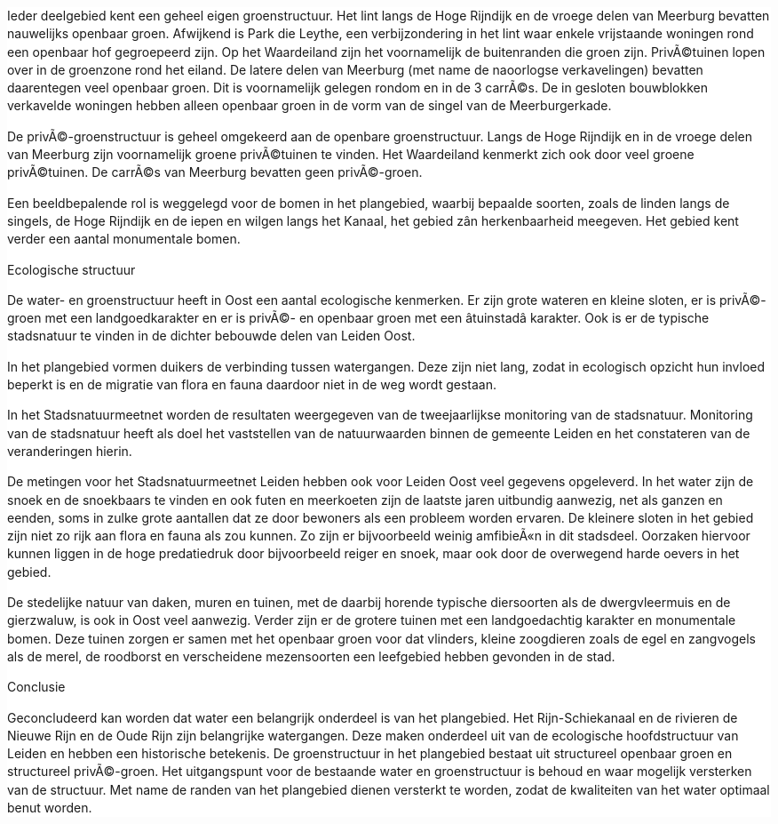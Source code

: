 Ieder deelgebied kent een geheel eigen groenstructuur. Het lint langs de Hoge Rijndijk en de vroege delen van Meerburg bevatten nauwelijks openbaar groen. Afwijkend is Park die Leythe, een verbijzondering in het lint waar enkele vrijstaande woningen rond een openbaar hof gegroepeerd zijn. Op het Waardeiland zijn het voornamelijk de buitenranden die groen zijn. PrivÃ©tuinen lopen over in de groenzone rond het eiland. De latere delen van Meerburg (met name de naoorlogse verkavelingen) bevatten daarentegen veel openbaar groen. Dit is voornamelijk gelegen rondom en in de 3 carrÃ©s. De in gesloten bouwblokken verkavelde woningen hebben alleen openbaar groen in de vorm van de singel van de Meerburgerkade.

De privÃ©\-groenstructuur is geheel omgekeerd aan de openbare groenstructuur. Langs de Hoge Rijndijk en in de vroege delen van Meerburg zijn voornamelijk groene privÃ©tuinen te vinden. Het Waardeiland kenmerkt zich ook door veel groene privÃ©tuinen. De carrÃ©s van Meerburg bevatten geen privÃ©\-groen.

Een beeldbepalende rol is weggelegd voor de bomen in het plangebied, waarbij bepaalde soorten, zoals de linden langs de singels, de Hoge Rijndijk en de iepen en wilgen langs het Kanaal, het gebied zân herkenbaarheid meegeven. Het gebied kent verder een aantal monumentale bomen.

Ecologische structuur

De water\- en groenstructuur heeft in Oost een aantal ecologische kenmerken. Er zijn grote wateren en kleine sloten, er is privÃ©\-groen met een landgoedkarakter en er is privÃ©\- en openbaar groen met een âtuinstadâ karakter. Ook is er de typische stadsnatuur te vinden in de dichter bebouwde delen van Leiden Oost.

In het plangebied vormen duikers de verbinding tussen watergangen. Deze zijn niet lang, zodat in ecologisch opzicht hun invloed beperkt is en de migratie van flora en fauna daardoor niet in de weg wordt gestaan.

In het Stadsnatuurmeetnet worden de resultaten weergegeven van de tweejaarlijkse monitoring van de stadsnatuur. Monitoring van de stadsnatuur heeft als doel het vaststellen van de natuurwaarden binnen de gemeente Leiden en het constateren van de veranderingen hierin.

De metingen voor het Stadsnatuurmeetnet Leiden hebben ook voor Leiden Oost veel gegevens opgeleverd. In het water zijn de snoek en de snoekbaars te vinden en ook futen en meerkoeten zijn de laatste jaren uitbundig aanwezig, net als ganzen en eenden, soms in zulke grote aantallen dat ze door bewoners als een probleem worden ervaren. De kleinere sloten in het gebied zijn niet zo rijk aan flora en fauna als zou kunnen. Zo zijn er bijvoorbeeld weinig amfibieÃ«n in dit stadsdeel. Oorzaken hiervoor kunnen liggen in de hoge predatiedruk door bijvoorbeeld reiger en snoek, maar ook door de overwegend harde oevers in het gebied.

De stedelijke natuur van daken, muren en tuinen, met de daarbij horende typische diersoorten als de dwergvleermuis en de gierzwaluw, is ook in Oost veel aanwezig. Verder zijn er de grotere tuinen met een landgoedachtig karakter en monumentale bomen. Deze tuinen zorgen er samen met het openbaar groen voor dat vlinders, kleine zoogdieren zoals de egel en zangvogels als de merel, de roodborst en verscheidene mezensoorten een leefgebied hebben gevonden in de stad.

Conclusie

Geconcludeerd kan worden dat water een belangrijk onderdeel is van het plangebied. Het Rijn\-Schiekanaal en de rivieren de Nieuwe Rijn en de Oude Rijn zijn belangrijke watergangen. Deze maken onderdeel uit van de ecologische hoofdstructuur van Leiden en hebben een historische betekenis. De groenstructuur in het plangebied bestaat uit structureel openbaar groen en structureel privÃ©\-groen. Het uitgangspunt voor de bestaande water en groenstructuur is behoud en waar mogelijk versterken van de structuur. Met name de randen van het plangebied dienen versterkt te worden, zodat de kwaliteiten van het water optimaal benut worden.
